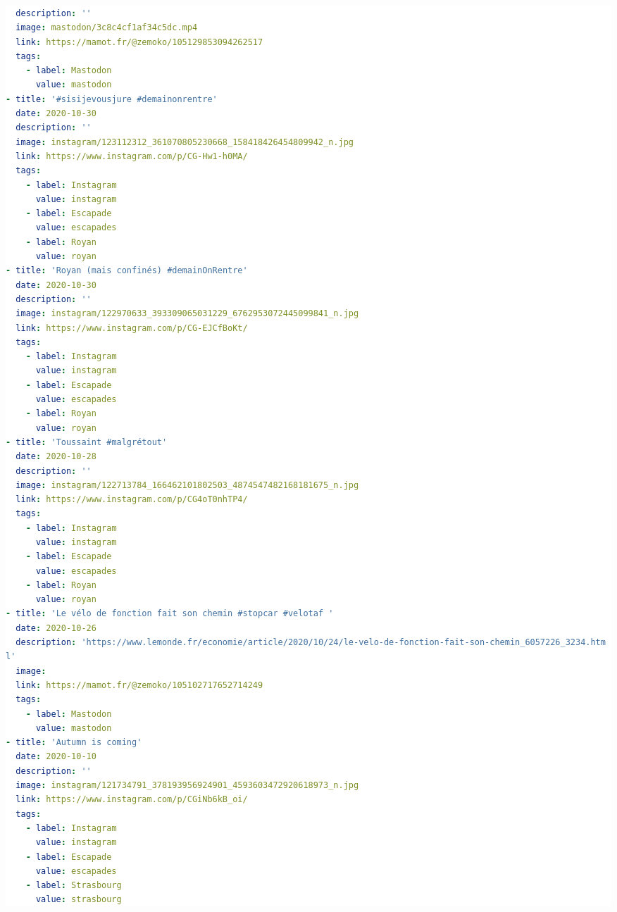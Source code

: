 ```yaml
  description: ''
  image: mastodon/3c8c4cf1af34c5dc.mp4
  link: https://mamot.fr/@zemoko/105129853094262517
  tags:
    - label: Mastodon
      value: mastodon
- title: '#sisijevousjure #demainonrentre'
  date: 2020-10-30
  description: ''
  image: instagram/123112312_361070805230668_158418426454809942_n.jpg
  link: https://www.instagram.com/p/CG-Hw1-h0MA/
  tags:
    - label: Instagram
      value: instagram
    - label: Escapade
      value: escapades
    - label: Royan
      value: royan
- title: 'Royan (mais confinés) #demainOnRentre'
  date: 2020-10-30
  description: ''
  image: instagram/122970633_393309065031229_6762953072445099841_n.jpg
  link: https://www.instagram.com/p/CG-EJCfBoKt/
  tags:
    - label: Instagram
      value: instagram
    - label: Escapade
      value: escapades
    - label: Royan
      value: royan
- title: 'Toussaint #malgrétout'
  date: 2020-10-28
  description: ''
  image: instagram/122713784_166462101802503_4874547482168181675_n.jpg
  link: https://www.instagram.com/p/CG4oT0nhTP4/
  tags:
    - label: Instagram
      value: instagram
    - label: Escapade
      value: escapades
    - label: Royan
      value: royan
- title: 'Le vélo de fonction fait son chemin #stopcar #velotaf '
  date: 2020-10-26
  description: 'https://www.lemonde.fr/economie/article/2020/10/24/le-velo-de-fonction-fait-son-chemin_6057226_3234.html'
  image: 
  link: https://mamot.fr/@zemoko/105102717652714249
  tags:
    - label: Mastodon
      value: mastodon
- title: 'Autumn is coming'
  date: 2020-10-10
  description: ''
  image: instagram/121734791_378193956924901_4593603472920618973_n.jpg
  link: https://www.instagram.com/p/CGiNb6kB_oi/
  tags:
    - label: Instagram
      value: instagram
    - label: Escapade
      value: escapades
    - label: Strasbourg
      value: strasbourg     
```